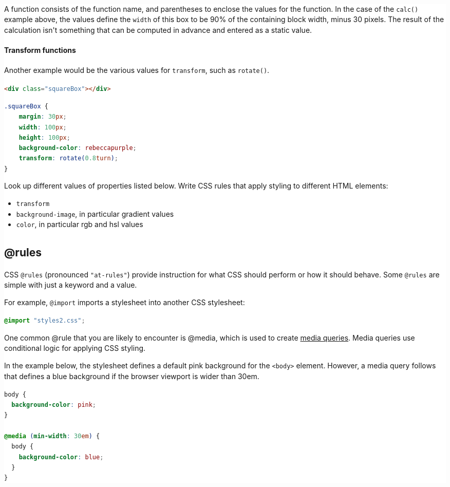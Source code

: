 A function consists of the function name, and parentheses to enclose the values for the function. In the case of the `calc()` example above, the values define the `width` of this box to be 90% of the containing block width, minus 30 pixels. The result of the calculation isn't something that can be computed in advance and entered as a static value.

#### Transform functions

Another example would be the various values for `transform`, such as `rotate()`.

```HTML
<div class="squareBox"></div>
```

```CSS
.squareBox {
    margin: 30px;
    width: 100px;
    height: 100px;
    background-color: rebeccapurple;
    transform: rotate(0.8turn);
}
```

Look up different values of properties listed below. Write CSS rules that apply styling to different HTML elements:

- `transform`
- `background-image`, in particular gradient values
- `color`, in particular rgb and hsl values

## @rules

CSS `@rules` (pronounced `"at-rules"`) provide instruction for what CSS should perform or how it should behave. Some `@rules` are simple with just a keyword and a value.

For example, `@import` imports a stylesheet into another CSS stylesheet:

```CSS
@import "styles2.css";
```

One common @rule that you are likely to encounter is @media, which is used to create [media queries](https://developer.mozilla.org/en-US/docs/Web/CSS/CSS_media_queries). Media queries use conditional logic for applying CSS styling.

In the example below, the stylesheet defines a default pink background for the `<body>` element. However, a media query follows that defines a blue background if the browser viewport is wider than 30em.

```CSS
body {
  background-color: pink;
}

@media (min-width: 30em) {
  body {
    background-color: blue;
  }
}
```
